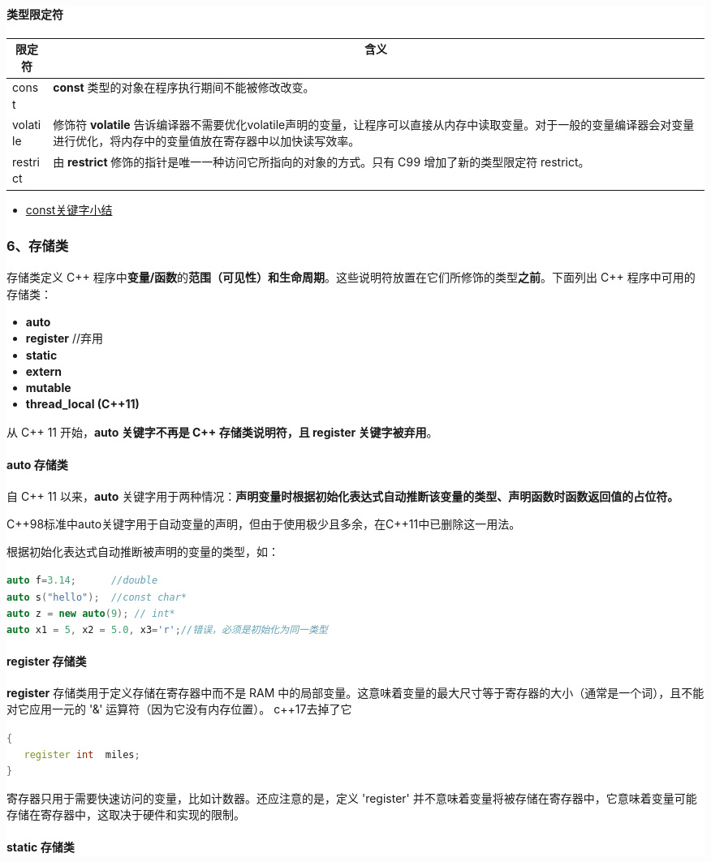 ```c++
```

#### 类型限定符

| 限定符   | 含义                                                         |
| -------- | ------------------------------------------------------------ |
| const    | **const** 类型的对象在程序执行期间不能被修改改变。           |
| volatile | 修饰符 **volatile** 告诉编译器不需要优化volatile声明的变量，让程序可以直接从内存中读取变量。对于一般的变量编译器会对变量进行优化，将内存中的变量值放在寄存器中以加快读写效率。 |
| restrict | 由 **restrict** 修饰的指针是唯一一种访问它所指向的对象的方式。只有 C99 增加了新的类型限定符 restrict。 |

- [const关键字小结](https://www.runoob.com/w3cnote/cpp-const-keyword.html)



### 6、存储类

存储类定义 C++ 程序中**变量/函数**的**范围（可见性）和生命周期**。这些说明符放置在它们所修饰的类型**之前**。下面列出 C++ 程序中可用的存储类：

- **auto**
- **register**     //弃用
- **static**
- **extern**
- **mutable**
- **thread_local (C++11)**

从 C++ 11 开始，**auto 关键字不再是 C++ 存储类说明符，且 register 关键字被弃用**。

#### auto 存储类

自 C++ 11 以来，**auto** 关键字用于两种情况：**声明变量时根据初始化表达式自动推断该变量的类型、声明函数时函数返回值的占位符。**

C++98标准中auto关键字用于自动变量的声明，但由于使用极少且多余，在C++11中已删除这一用法。

根据初始化表达式自动推断被声明的变量的类型，如：

```c++
auto f=3.14;      //double
auto s("hello");  //const char*
auto z = new auto(9); // int*
auto x1 = 5, x2 = 5.0, x3='r';//错误，必须是初始化为同一类型
```

#### register 存储类

**register** 存储类用于定义存储在寄存器中而不是 RAM 中的局部变量。这意味着变量的最大尺寸等于寄存器的大小（通常是一个词），且不能对它应用一元的 '&' 运算符（因为它没有内存位置）。 c++17去掉了它

```c++
{
   register int  miles;
}
```

寄存器只用于需要快速访问的变量，比如计数器。还应注意的是，定义 'register' 并不意味着变量将被存储在寄存器中，它意味着变量可能存储在寄存器中，这取决于硬件和实现的限制。

#### static 存储类
